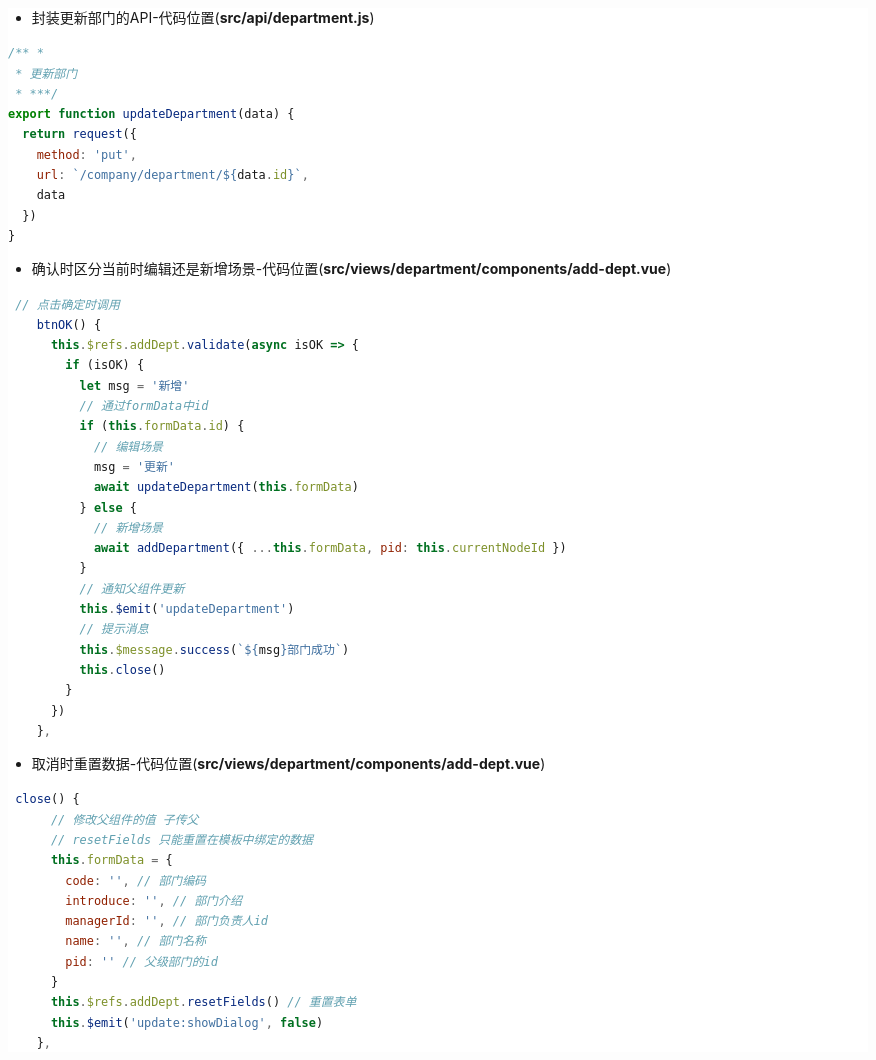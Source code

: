 - 封装更新部门的API-代码位置(**src/api/department.js**)
```javascript
/** *
 * 更新部门
 * ***/
export function updateDepartment(data) {
  return request({
    method: 'put',
    url: `/company/department/${data.id}`,
    data
  })
}
```

- 确认时区分当前时编辑还是新增场景-代码位置(**src/views/department/components/add-dept.vue**)
```javascript
 // 点击确定时调用
    btnOK() {
      this.$refs.addDept.validate(async isOK => {
        if (isOK) {
          let msg = '新增'
          // 通过formData中id
          if (this.formData.id) {
            // 编辑场景
            msg = '更新'
            await updateDepartment(this.formData)
          } else {
            // 新增场景
            await addDepartment({ ...this.formData, pid: this.currentNodeId })
          }
          // 通知父组件更新
          this.$emit('updateDepartment')
          // 提示消息
          this.$message.success(`${msg}部门成功`)
          this.close()
        }
      })
    },
```

- 取消时重置数据-代码位置(**src/views/department/components/add-dept.vue**)
```javascript
 close() {
      // 修改父组件的值 子传父
      // resetFields 只能重置在模板中绑定的数据
      this.formData = {
        code: '', // 部门编码
        introduce: '', // 部门介绍
        managerId: '', // 部门负责人id
        name: '', // 部门名称
        pid: '' // 父级部门的id
      }
      this.$refs.addDept.resetFields() // 重置表单
      this.$emit('update:showDialog', false)
    },
```
